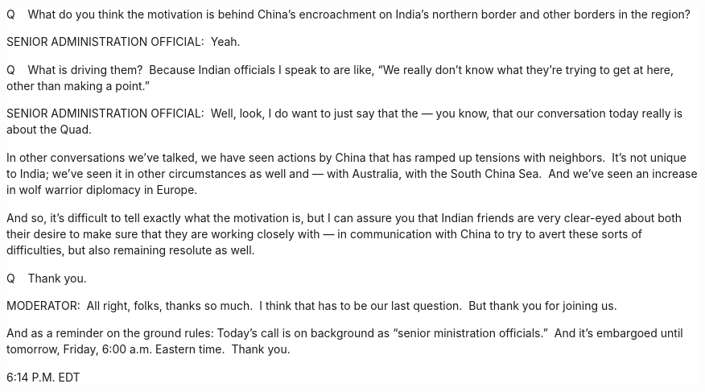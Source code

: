 Q    What do you think the motivation is behind China’s encroachment on
India’s northern border and other borders in the region?

SENIOR ADMINISTRATION OFFICIAL:  Yeah.

Q    What is driving them?  Because Indian officials I speak to are
like, “We really don’t know what they’re trying to get at here, other
than making a point.”

SENIOR ADMINISTRATION OFFICIAL:  Well, look, I do want to just say that
the — you know, that our conversation today really is about the Quad. 

In other conversations we’ve talked, we have seen actions by China that
has ramped up tensions with neighbors.  It’s not unique to India; we’ve
seen it in other circumstances as well and — with Australia, with the
South China Sea.  And we’ve seen an increase in wolf warrior diplomacy
in Europe. 

And so, it’s difficult to tell exactly what the motivation is, but I can
assure you that Indian friends are very clear-eyed about both their
desire to make sure that they are working closely with — in
communication with China to try to avert these sorts of difficulties,
but also remaining resolute as well.

Q    Thank you.

MODERATOR:  All right, folks, thanks so much.  I think that has to be
our last question.  But thank you for joining us. 

And as a reminder on the ground rules: Today’s call is on background as
“senior ministration officials.”  And it’s embargoed until tomorrow,
Friday, 6:00 a.m. Eastern time.  Thank you.

6:14 P.M. EDT
